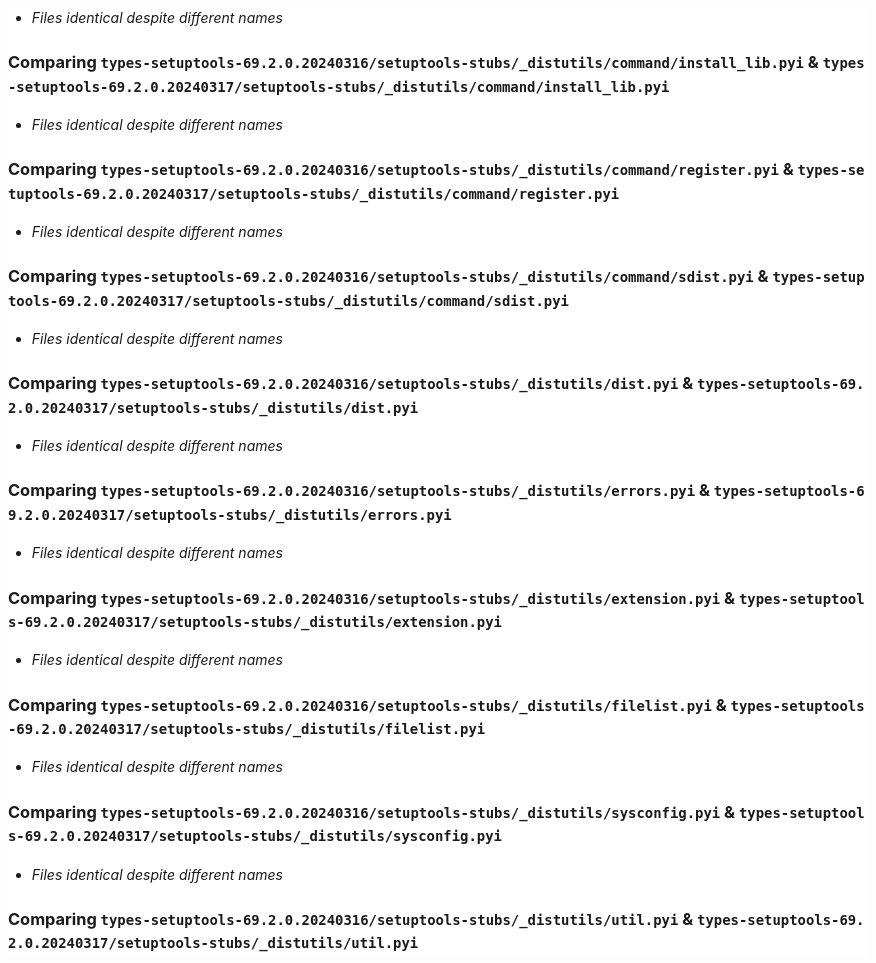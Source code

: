  * *Files identical despite different names*

### Comparing `types-setuptools-69.2.0.20240316/setuptools-stubs/_distutils/command/install_lib.pyi` & `types-setuptools-69.2.0.20240317/setuptools-stubs/_distutils/command/install_lib.pyi`

 * *Files identical despite different names*

### Comparing `types-setuptools-69.2.0.20240316/setuptools-stubs/_distutils/command/register.pyi` & `types-setuptools-69.2.0.20240317/setuptools-stubs/_distutils/command/register.pyi`

 * *Files identical despite different names*

### Comparing `types-setuptools-69.2.0.20240316/setuptools-stubs/_distutils/command/sdist.pyi` & `types-setuptools-69.2.0.20240317/setuptools-stubs/_distutils/command/sdist.pyi`

 * *Files identical despite different names*

### Comparing `types-setuptools-69.2.0.20240316/setuptools-stubs/_distutils/dist.pyi` & `types-setuptools-69.2.0.20240317/setuptools-stubs/_distutils/dist.pyi`

 * *Files identical despite different names*

### Comparing `types-setuptools-69.2.0.20240316/setuptools-stubs/_distutils/errors.pyi` & `types-setuptools-69.2.0.20240317/setuptools-stubs/_distutils/errors.pyi`

 * *Files identical despite different names*

### Comparing `types-setuptools-69.2.0.20240316/setuptools-stubs/_distutils/extension.pyi` & `types-setuptools-69.2.0.20240317/setuptools-stubs/_distutils/extension.pyi`

 * *Files identical despite different names*

### Comparing `types-setuptools-69.2.0.20240316/setuptools-stubs/_distutils/filelist.pyi` & `types-setuptools-69.2.0.20240317/setuptools-stubs/_distutils/filelist.pyi`

 * *Files identical despite different names*

### Comparing `types-setuptools-69.2.0.20240316/setuptools-stubs/_distutils/sysconfig.pyi` & `types-setuptools-69.2.0.20240317/setuptools-stubs/_distutils/sysconfig.pyi`

 * *Files identical despite different names*

### Comparing `types-setuptools-69.2.0.20240316/setuptools-stubs/_distutils/util.pyi` & `types-setuptools-69.2.0.20240317/setuptools-stubs/_distutils/util.pyi`
